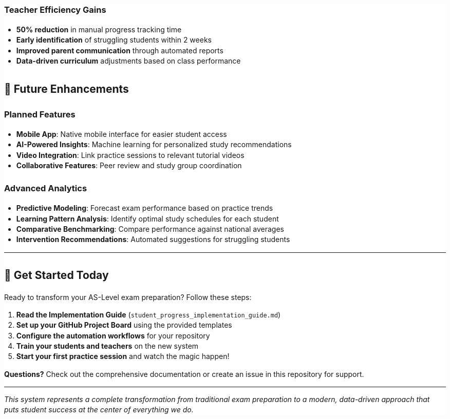 ### Teacher Efficiency Gains
- **50% reduction** in manual progress tracking time
- **Early identification** of struggling students within 2 weeks
- **Improved parent communication** through automated reports
- **Data-driven curriculum** adjustments based on class performance

## 🚀 Future Enhancements

### Planned Features
- **Mobile App**: Native mobile interface for easier student access
- **AI-Powered Insights**: Machine learning for personalized study recommendations
- **Video Integration**: Link practice sessions to relevant tutorial videos
- **Collaborative Features**: Peer review and study group coordination

### Advanced Analytics
- **Predictive Modeling**: Forecast exam performance based on practice trends
- **Learning Pattern Analysis**: Identify optimal study schedules for each student
- **Comparative Benchmarking**: Compare performance against national averages
- **Intervention Recommendations**: Automated suggestions for struggling students

---

## 🎉 Get Started Today

Ready to transform your AS-Level exam preparation? Follow these steps:

1. **Read the Implementation Guide** (`student_progress_implementation_guide.md`)
2. **Set up your GitHub Project Board** using the provided templates
3. **Configure the automation workflows** for your repository
4. **Train your students and teachers** on the new system
5. **Start your first practice session** and watch the magic happen!

**Questions?** Check out the comprehensive documentation or create an issue in this repository for support.

---

*This system represents a complete transformation from traditional exam preparation to a modern, data-driven approach that puts student success at the center of everything we do.*
